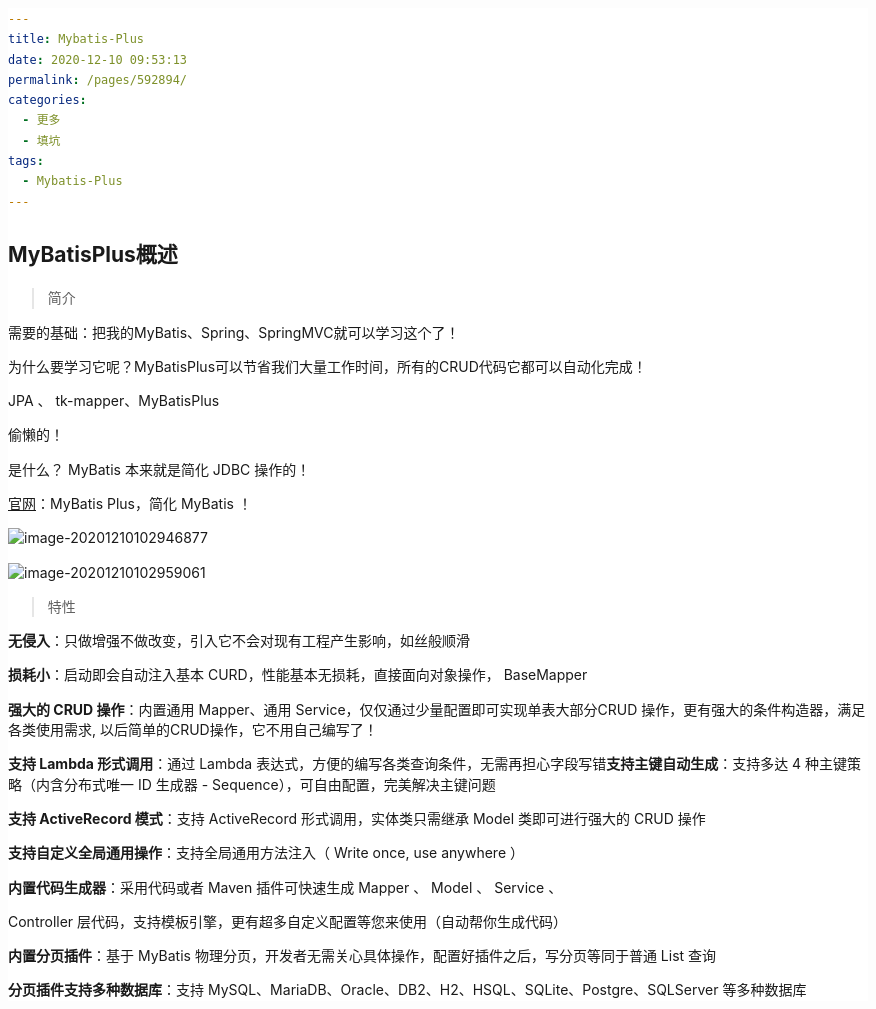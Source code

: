 ```yaml
---
title: Mybatis-Plus
date: 2020-12-10 09:53:13
permalink: /pages/592894/
categories:
  - 更多
  - 填坑
tags:
  - Mybatis-Plus
---
```



## MyBatisPlus概述

> 简介

需要的基础：把我的MyBatis、Spring、SpringMVC就可以学习这个了！

为什么要学习它呢？MyBatisPlus可以节省我们大量工作时间，所有的CRUD代码它都可以自动化完成！

JPA 、 tk-mapper、MyBatisPlus

偷懒的！

是什么？ MyBatis 本来就是简化 JDBC 操作的！

[官网](https://baomidou.com/)：MyBatis Plus，简化 MyBatis ！

![image-20201210102946877](https://raw.githubusercontent.com/SaulJWu/images/main/20201210102946.png)

![image-20201210102959061](https://raw.githubusercontent.com/SaulJWu/images/main/20201210102959.png)



> 特性

**无侵入**：只做增强不做改变，引入它不会对现有工程产生影响，如丝般顺滑

**损耗小**：启动即会自动注入基本 CURD，性能基本无损耗，直接面向对象操作， BaseMapper

**强大的 CRUD 操作**：内置通用 Mapper、通用 Service，仅仅通过少量配置即可实现单表大部分CRUD 操作，更有强大的条件构造器，满足各类使用需求, 以后简单的CRUD操作，它不用自己编写了！

**支持 Lambda 形式调用**：通过 Lambda 表达式，方便的编写各类查询条件，无需再担心字段写错**支持主键自动生成**：支持多达 4 种主键策略（内含分布式唯一 ID 生成器 - Sequence），可自由配置，完美解决主键问题

**支持 ActiveRecord 模式**：支持 ActiveRecord 形式调用，实体类只需继承 Model 类即可进行强大的 CRUD 操作

**支持自定义全局通用操作**：支持全局通用方法注入（ Write once, use anywhere ）

**内置代码生成器**：采用代码或者 Maven 插件可快速生成 Mapper 、 Model 、 Service 、

Controller 层代码，支持模板引擎，更有超多自定义配置等您来使用（自动帮你生成代码）

**内置分页插件**：基于 MyBatis 物理分页，开发者无需关心具体操作，配置好插件之后，写分页等同于普通 List 查询

**分页插件支持多种数据库**：支持 MySQL、MariaDB、Oracle、DB2、H2、HSQL、SQLite、Postgre、SQLServer 等多种数据库
